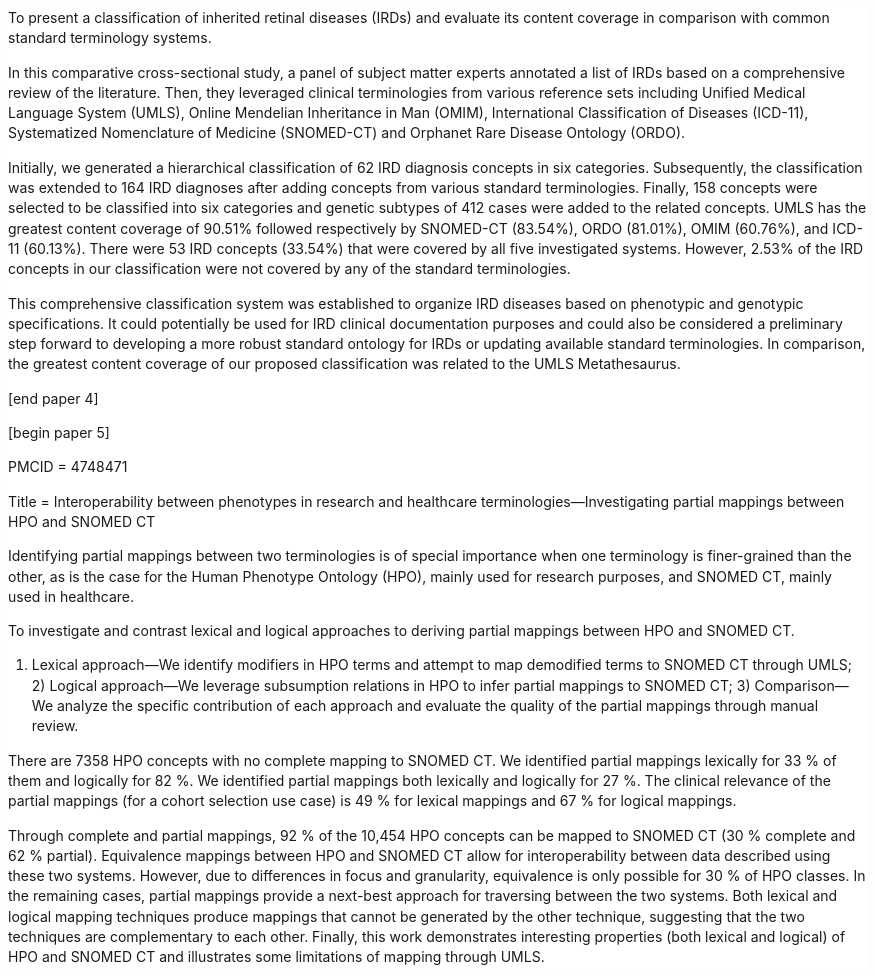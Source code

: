To present a classification of inherited retinal diseases (IRDs) and evaluate its content coverage in comparison with common standard terminology systems.

In this comparative cross-sectional study, a panel of subject matter experts annotated a list of IRDs based on a comprehensive review of the literature. Then, they leveraged clinical terminologies from various reference sets including Unified Medical Language System (UMLS), Online Mendelian Inheritance in Man (OMIM), International Classification of Diseases (ICD-11), Systematized Nomenclature of Medicine (SNOMED-CT) and Orphanet Rare Disease Ontology (ORDO).

Initially, we generated a hierarchical classification of 62 IRD diagnosis concepts in six categories. Subsequently, the classification was extended to 164 IRD diagnoses after adding concepts from various standard terminologies. Finally, 158 concepts were selected to be classified into six categories and genetic subtypes of 412 cases were added to the related concepts. UMLS has the greatest content coverage of 90.51% followed respectively by SNOMED-CT (83.54%), ORDO (81.01%), OMIM (60.76%), and ICD-11 (60.13%). There were 53 IRD concepts (33.54%) that were covered by all five investigated systems. However, 2.53% of the IRD concepts in our classification were not covered by any of the standard terminologies.

This comprehensive classification system was established to organize IRD diseases based on phenotypic and genotypic specifications. It could potentially be used for IRD clinical documentation purposes and could also be considered a preliminary step forward to developing a more robust standard ontology for IRDs or updating available standard terminologies. In comparison, the greatest content coverage of our proposed classification was related to the UMLS Metathesaurus.

[end paper 4]

[begin paper 5]

PMCID = 4748471

Title = Interoperability between phenotypes in research and healthcare terminologies—Investigating partial mappings between HPO and SNOMED CT

Identifying partial mappings between two terminologies is of special importance when one terminology is finer-grained than the other, as is the case for the Human Phenotype Ontology (HPO), mainly used for research purposes, and SNOMED CT, mainly used in healthcare.

To investigate and contrast lexical and logical approaches to deriving partial mappings between HPO and SNOMED CT.

1) Lexical approach—We identify modifiers in HPO terms and attempt to map demodified terms to SNOMED CT through UMLS; 2) Logical approach—We leverage subsumption relations in HPO to infer partial mappings to SNOMED CT; 3) Comparison—We analyze the specific contribution of each approach and evaluate the quality of the partial mappings through manual review.

There are 7358 HPO concepts with no complete mapping to SNOMED CT. We identified partial mappings lexically for 33 % of them and logically for 82 %. We identified partial mappings both lexically and logically for 27 %. The clinical relevance of the partial mappings (for a cohort selection use case) is 49 % for lexical mappings and 67 % for logical mappings.

Through complete and partial mappings, 92 % of the 10,454 HPO concepts can be mapped to SNOMED CT (30 % complete and 62 % partial). Equivalence mappings between HPO and SNOMED CT allow for interoperability between data described using these two systems. However, due to differences in focus and granularity, equivalence is only possible for 30 % of HPO classes. In the remaining cases, partial mappings provide a next-best approach for traversing between the two systems. Both lexical and logical mapping techniques produce mappings that cannot be generated by the other technique, suggesting that the two techniques are complementary to each other. Finally, this work demonstrates interesting properties (both lexical and logical) of HPO and SNOMED CT and illustrates some limitations of mapping through UMLS.
